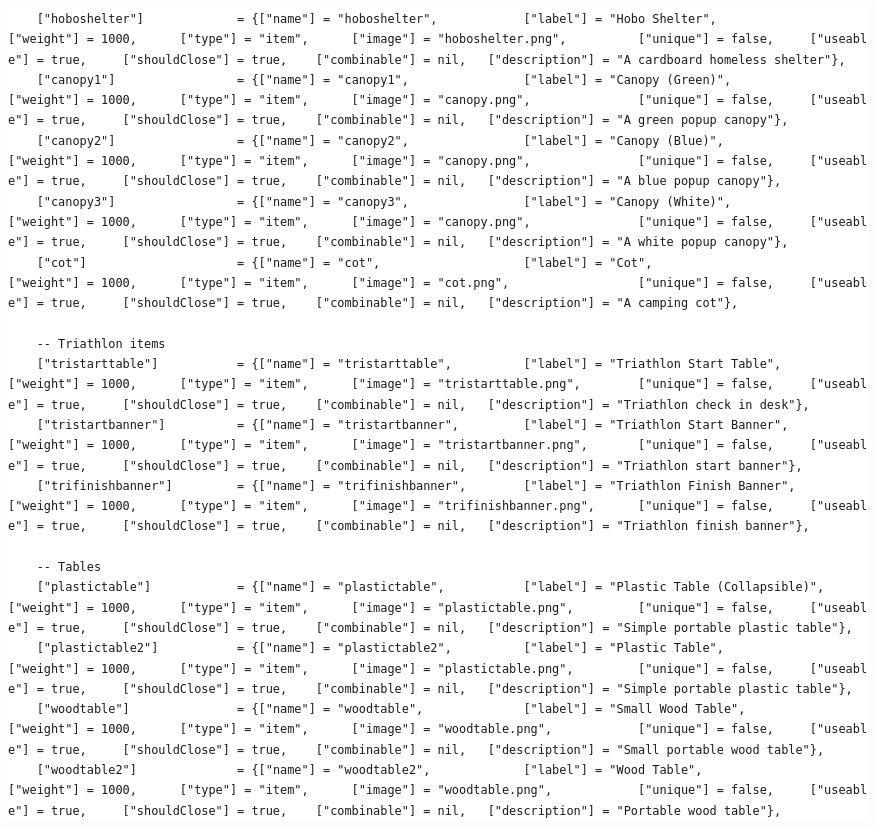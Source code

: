         ["hoboshelter"]             = {["name"] = "hoboshelter",            ["label"] = "Hobo Shelter", 			        ["weight"] = 1000, 		["type"] = "item", 		["image"] = "hoboshelter.png", 		    ["unique"] = false, 	["useable"] = true, 	["shouldClose"] = true,    ["combinable"] = nil,   ["description"] = "A cardboard homeless shelter"},
        ["canopy1"]                 = {["name"] = "canopy1",                ["label"] = "Canopy (Green)", 			        ["weight"] = 1000, 		["type"] = "item", 		["image"] = "canopy.png", 		        ["unique"] = false, 	["useable"] = true, 	["shouldClose"] = true,    ["combinable"] = nil,   ["description"] = "A green popup canopy"},
        ["canopy2"]                 = {["name"] = "canopy2",                ["label"] = "Canopy (Blue)", 			        ["weight"] = 1000, 		["type"] = "item", 		["image"] = "canopy.png", 		        ["unique"] = false, 	["useable"] = true, 	["shouldClose"] = true,    ["combinable"] = nil,   ["description"] = "A blue popup canopy"},
        ["canopy3"]                 = {["name"] = "canopy3",                ["label"] = "Canopy (White)", 			        ["weight"] = 1000, 		["type"] = "item", 		["image"] = "canopy.png", 		        ["unique"] = false, 	["useable"] = true, 	["shouldClose"] = true,    ["combinable"] = nil,   ["description"] = "A white popup canopy"},
        ["cot"]                     = {["name"] = "cot",                    ["label"] = "Cot", 			                    ["weight"] = 1000, 		["type"] = "item", 		["image"] = "cot.png", 		            ["unique"] = false, 	["useable"] = true, 	["shouldClose"] = true,    ["combinable"] = nil,   ["description"] = "A camping cot"},

        -- Triathlon items
        ["tristarttable"]           = {["name"] = "tristarttable",          ["label"] = "Triathlon Start Table", 			["weight"] = 1000, 		["type"] = "item", 		["image"] = "tristarttable.png", 		["unique"] = false, 	["useable"] = true, 	["shouldClose"] = true,    ["combinable"] = nil,   ["description"] = "Triathlon check in desk"},
        ["tristartbanner"]          = {["name"] = "tristartbanner",         ["label"] = "Triathlon Start Banner", 			["weight"] = 1000, 		["type"] = "item", 		["image"] = "tristartbanner.png", 		["unique"] = false, 	["useable"] = true, 	["shouldClose"] = true,    ["combinable"] = nil,   ["description"] = "Triathlon start banner"},
        ["trifinishbanner"]         = {["name"] = "trifinishbanner",        ["label"] = "Triathlon Finish Banner", 			["weight"] = 1000, 		["type"] = "item", 		["image"] = "trifinishbanner.png", 		["unique"] = false, 	["useable"] = true, 	["shouldClose"] = true,    ["combinable"] = nil,   ["description"] = "Triathlon finish banner"},

        -- Tables
        ["plastictable"]            = {["name"] = "plastictable",           ["label"] = "Plastic Table (Collapsible)", 		["weight"] = 1000, 		["type"] = "item", 		["image"] = "plastictable.png", 		["unique"] = false, 	["useable"] = true, 	["shouldClose"] = true,    ["combinable"] = nil,   ["description"] = "Simple portable plastic table"},
        ["plastictable2"]           = {["name"] = "plastictable2",          ["label"] = "Plastic Table", 			        ["weight"] = 1000, 		["type"] = "item", 		["image"] = "plastictable.png", 		["unique"] = false, 	["useable"] = true, 	["shouldClose"] = true,    ["combinable"] = nil,   ["description"] = "Simple portable plastic table"},
        ["woodtable"]               = {["name"] = "woodtable",              ["label"] = "Small Wood Table", 			    ["weight"] = 1000, 		["type"] = "item", 		["image"] = "woodtable.png", 		    ["unique"] = false, 	["useable"] = true, 	["shouldClose"] = true,    ["combinable"] = nil,   ["description"] = "Small portable wood table"},
        ["woodtable2"]              = {["name"] = "woodtable2",             ["label"] = "Wood Table", 			            ["weight"] = 1000, 		["type"] = "item", 		["image"] = "woodtable.png", 		    ["unique"] = false, 	["useable"] = true, 	["shouldClose"] = true,    ["combinable"] = nil,   ["description"] = "Portable wood table"},
